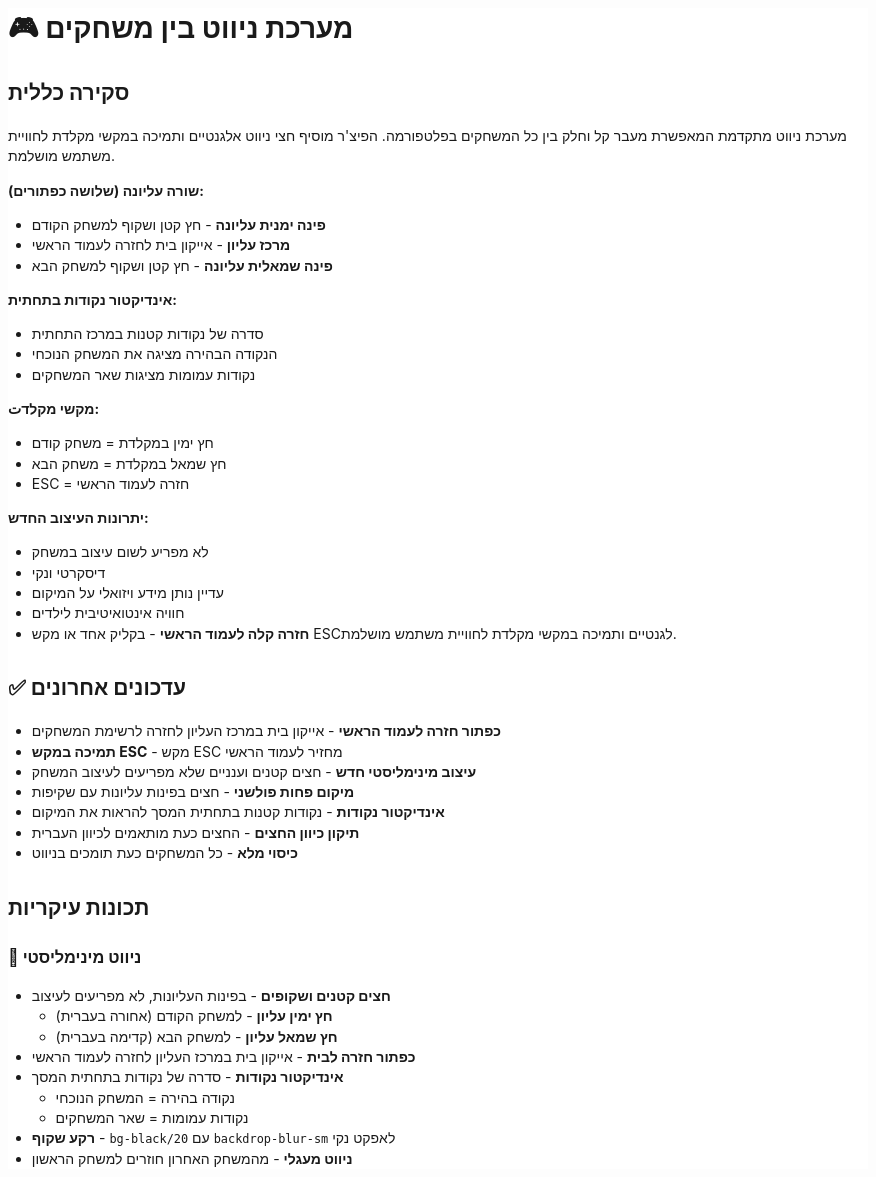 # 🎮 מערכת ניווט בין משחקים

## סקירה כללית

מערכת ניווט מתקדמת המאפשרת מעבר קל וחלק בין כל המשחקים בפלטפורמה. הפיצ'ר מוסיף חצי ניווט אלגנטיים ותמיכה במקשי מקלדת לחוויית משתמש מושלמת.

**שורה עליונה (שלושה כפתורים):**
- **פינה ימנית עליונה** - חץ קטן ושקוף למשחק הקודם
- **מרכז עליון** - אייקון בית לחזרה לעמוד הראשי
- **פינה שמאלית עליונה** - חץ קטן ושקוף למשחק הבא

**אינדיקטור נקודות בתחתית:**
- סדרה של נקודות קטנות במרכז התחתית
- הנקודה הבהירה מציגה את המשחק הנוכחי
- נקודות עמומות מציגות שאר המשחקים

**מקשי מקלדت:**
- חץ ימין במקלדת = משחק קודם
- חץ שמאל במקלדת = משחק הבא
- ESC = חזרה לעמוד הראשי

**יתרונות העיצוב החדש:**
- לא מפריע לשום עיצוב במשחק
- דיסקרטי ונקי
- עדיין נותן מידע ויזואלי על המיקום
- חוויה אינטואיטיבית לילדים
- **חזרה קלה לעמוד הראשי** - בקליק אחד או מקש ESCלגנטיים ותמיכה במקשי מקלדת לחוויית משתמש מושלמת.

## ✅ עדכונים אחרונים

- **כפתור חזרה לעמוד הראשי** - אייקון בית במרכז העליון לחזרה לרשימת המשחקים
- **תמיכה במקש ESC** - מקש ESC מחזיר לעמוד הראשי
- **עיצוב מינימליסטי חדש** - חצים קטנים וענניים שלא מפריעים לעיצוב המשחק
- **מיקום פחות פולשני** - חצים בפינות עליונות עם שקיפות
- **אינדיקטור נקודות** - נקודות קטנות בתחתית המסך להראות את המיקום
- **תיקון כיוון החצים** - החצים כעת מותאמים לכיוון העברית
- **כיסוי מלא** - כל המשחקים כעת תומכים בניווט

## תכונות עיקריות

### 🎯 ניווט מינימליסטי
- **חצים קטנים ושקופים** - בפינות העליונות, לא מפריעים לעיצוב
  - **חץ ימין עליון** - למשחק הקודם (אחורה בעברית)
  - **חץ שמאל עליון** - למשחק הבא (קדימה בעברית)
- **כפתור חזרה לבית** - אייקון בית במרכז העליון לחזרה לעמוד הראשי
- **אינדיקטור נקודות** - סדרה של נקודות בתחתית המסך
  - נקודה בהירה = המשחק הנוכחי
  - נקודות עמומות = שאר המשחקים
- **רקע שקוף** - `bg-black/20` עם `backdrop-blur-sm` לאפקט נקי
- **ניווט מעגלי** - מהמשחק האחרון חוזרים למשחק הראשון
